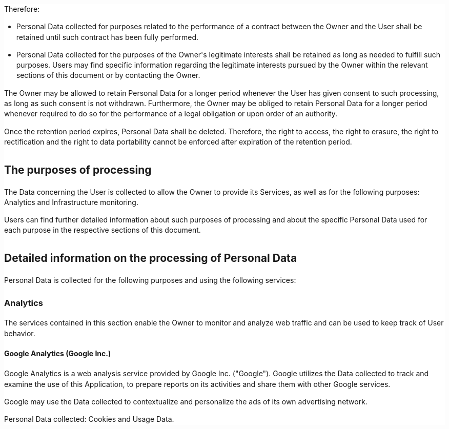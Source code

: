 Therefore:

- Personal Data collected for purposes related to the performance of a
  contract between the Owner and the User shall be retained until such
  contract has been fully performed.

- Personal Data collected for the purposes of the Owner's legitimate
  interests shall be retained as long as needed to fulfill such
  purposes. Users may find specific information regarding the
  legitimate interests pursued by the Owner within the relevant
  sections of this document or by contacting the Owner.

The Owner may be allowed to retain Personal Data for a longer period
whenever the User has given consent to such processing, as long as
such consent is not withdrawn. Furthermore, the Owner may be obliged
to retain Personal Data for a longer period whenever required to do so
for the performance of a legal obligation or upon order of an
authority.

Once the retention period expires, Personal Data shall be
deleted. Therefore, the right to access, the right to erasure, the
right to rectification and the right to data portability cannot be
enforced after expiration of the retention period.

## The purposes of processing

The Data concerning the User is collected to allow the Owner to
provide its Services, as well as for the following purposes: Analytics
and Infrastructure monitoring.

Users can find further detailed information about such purposes of
processing and about the specific Personal Data used for each purpose
in the respective sections of this document.

## Detailed information on the processing of Personal Data

Personal Data is collected for the following purposes and using the
following services:

### Analytics

The services contained in this section enable the Owner to monitor and
analyze web traffic and can be used to keep track of User behavior.

#### Google Analytics (Google Inc.)

Google Analytics is a web analysis service provided by Google
Inc. ("Google"). Google utilizes the Data collected to track and
examine the use of this Application, to prepare reports on its
activities and share them with other Google services.

Google may use the Data collected to contextualize and personalize the
ads of its own advertising network.

Personal Data collected: Cookies and Usage Data.

